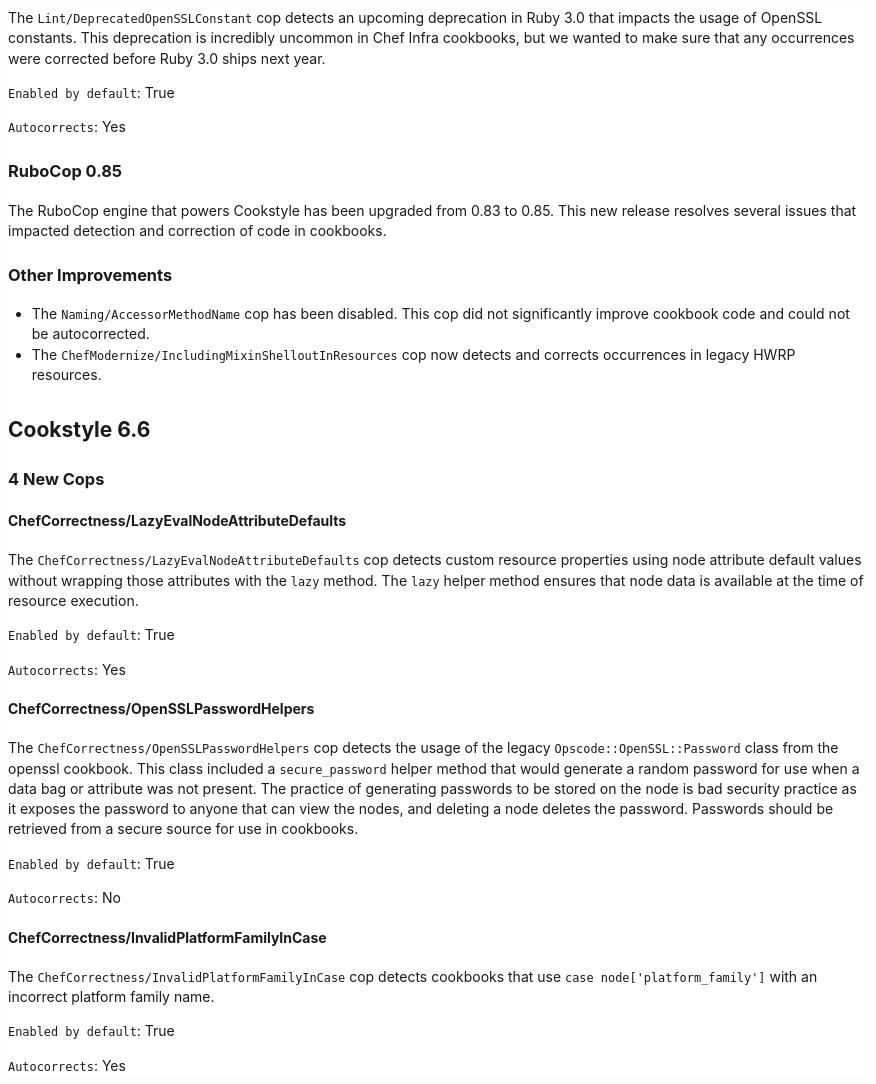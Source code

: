 The `Lint/DeprecatedOpenSSLConstant` cop detects an upcoming deprecation in Ruby 3.0 that impacts the usage of OpenSSL constants. This deprecation is incredibly uncommon in Chef Infra cookbooks, but we wanted to make sure that any occurrences were corrected before Ruby 3.0 ships next year.

`Enabled by default`: True

`Autocorrects`: Yes

### RuboCop 0.85

The RuboCop engine that powers Cookstyle has been upgraded from 0.83 to 0.85. This new release resolves several issues that impacted detection and correction of code in cookbooks.

### Other Improvements

- The `Naming/AccessorMethodName` cop has been disabled. This cop did not significantly improve cookbook code and could not be autocorrected.
- The `ChefModernize/IncludingMixinShelloutInResources` cop now detects and corrects occurrences in legacy HWRP resources.

## Cookstyle 6.6

### 4 New Cops

#### ChefCorrectness/LazyEvalNodeAttributeDefaults

The `ChefCorrectness/LazyEvalNodeAttributeDefaults` cop detects custom resource properties using node attribute default values without wrapping those attributes with the `lazy` method. The `lazy` helper method ensures that node data is available at the time of resource execution.

`Enabled by default`: True

`Autocorrects`: Yes

#### ChefCorrectness/OpenSSLPasswordHelpers

The `ChefCorrectness/OpenSSLPasswordHelpers` cop detects the usage of the legacy `Opscode::OpenSSL::Password` class from the openssl cookbook. This class included a `secure_password` helper method that would generate a random password for use when a data bag or attribute was not present. The practice of generating passwords to be stored on the node is bad security practice as it exposes the password to anyone that can view the nodes, and deleting a node deletes the password. Passwords should be retrieved from a secure source for use in cookbooks.

`Enabled by default`: True

`Autocorrects`: No

#### ChefCorrectness/InvalidPlatformFamilyInCase

The `ChefCorrectness/InvalidPlatformFamilyInCase` cop detects cookbooks that use `case node['platform_family']` with an incorrect platform family name.

`Enabled by default`: True

`Autocorrects`: Yes

